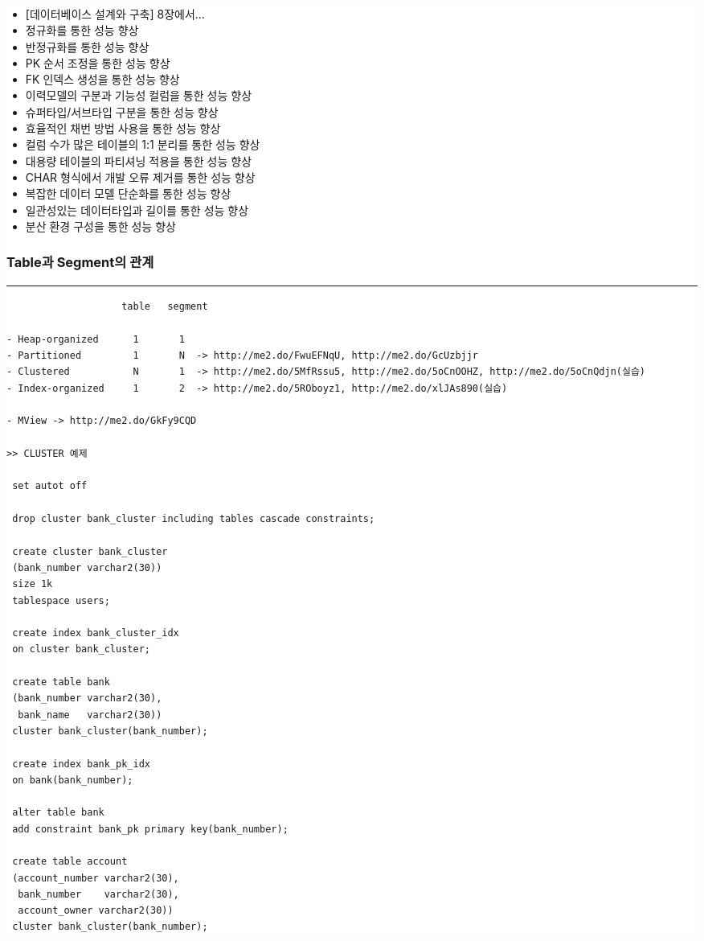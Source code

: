   - [데이터베이스 설계와 구축] 8장에서...
  - 정규화를 통한 성능 향상
  - 반정규화를 통한 성능 향상
  - PK 순서 조정을 통한 성능 향상
  - FK 인덱스 생성을 통한 성능 향상
  - 이력모델의 구분과 기능성 컬럼을 통한 성능 향상
  - 슈퍼타입/서브타입 구분을 통한 성능 향상
  - 효율적인 채번 방법 사용을 통한 성능 향상
  - 컬럼 수가 많은 테이블의 1:1 분리를 통한 성능 향상
  - 대용량 테이블의 파티셔닝 적용을 통한 성능 향상
  - CHAR 형식에서 개발 오류 제거를 통한 성능 향상
  - 복잡한 데이터 모델 단순화를 통한 성능 향상
  - 일관성있는 데이터타입과 길이를 통한 성능 향상
  - 분산 환경 구성을 통한 성능 향상



### Table과 Segment의 관계
--------------------------------------------

                        table   segment

    - Heap-organized      1       1  
    - Partitioned         1       N  -> http://me2.do/FwuEFNqU, http://me2.do/GcUzbjjr
    - Clustered           N       1  -> http://me2.do/5MfRssu5, http://me2.do/5oCnOOHZ, http://me2.do/5oCnQdjn(실습)        
    - Index-organized     1       2  -> http://me2.do/5ROboyz1, http://me2.do/xlJAs890(실습)
 
    - MView -> http://me2.do/GkFy9CQD
 
    >> CLUSTER 예제

     set autot off

     drop cluster bank_cluster including tables cascade constraints;

     create cluster bank_cluster
     (bank_number varchar2(30))
     size 1k
     tablespace users;

     create index bank_cluster_idx
     on cluster bank_cluster;   

     create table bank
     (bank_number varchar2(30),
      bank_name   varchar2(30))
     cluster bank_cluster(bank_number);

     create index bank_pk_idx 
     on bank(bank_number);

     alter table bank
     add constraint bank_pk primary key(bank_number);

     create table account
     (account_number varchar2(30),
      bank_number    varchar2(30),
      account_owner varchar2(30))
     cluster bank_cluster(bank_number);
